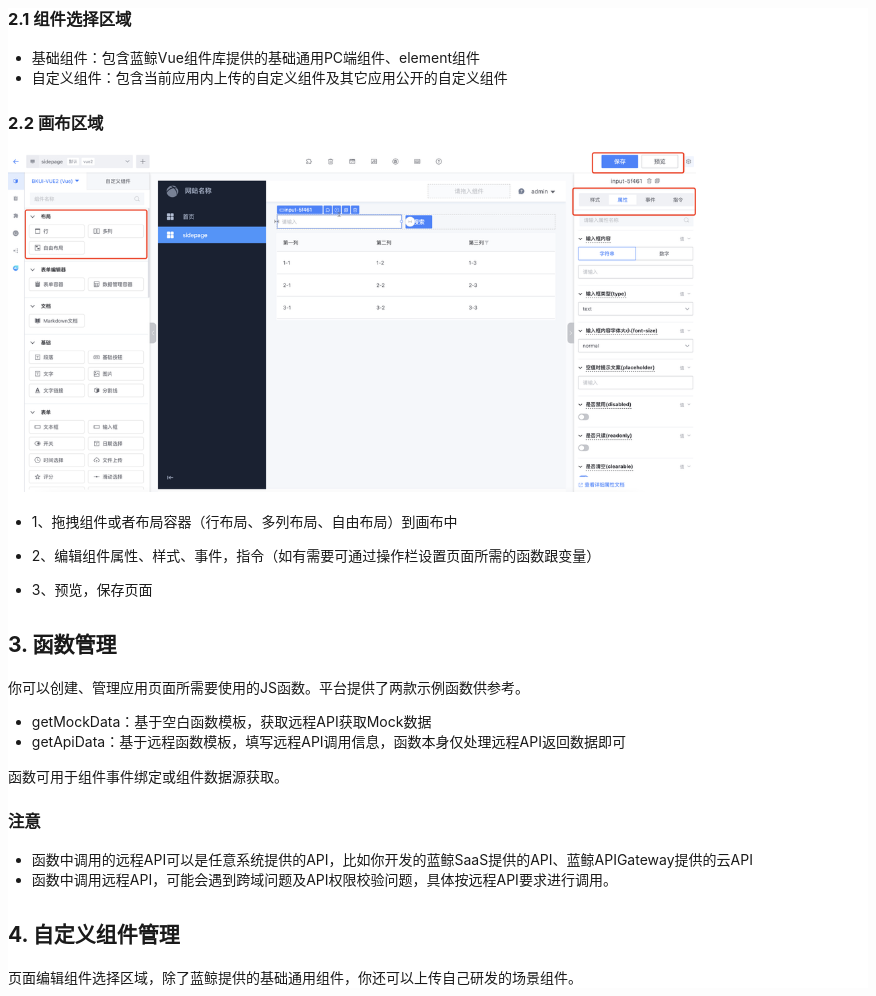 ### 2.1 组件选择区域

- 基础组件：包含蓝鲸Vue组件库提供的基础通用PC端组件、element组件
- 自定义组件：包含当前应用内上传的自定义组件及其它应用公开的自定义组件

### 2.2 画布区域

<img src="../../../../images/help/zh/page2.png" alt="grid" width="80%" class="help-img">

- 1、拖拽组件或者布局容器（行布局、多列布局、自由布局）到画布中

- 2、编辑组件属性、样式、事件，指令（如有需要可通过操作栏设置页面所需的函数跟变量）

- 3、预览，保存页面

## 3. 函数管理
你可以创建、管理应用页面所需要使用的JS函数。平台提供了两款示例函数供参考。
- getMockData：基于空白函数模板，获取远程API获取Mock数据
- getApiData：基于远程函数模板，填写远程API调用信息，函数本身仅处理远程API返回数据即可

函数可用于组件事件绑定或组件数据源获取。

### 注意
- 函数中调用的远程API可以是任意系统提供的API，比如你开发的蓝鲸SaaS提供的API、蓝鲸APIGateway提供的云API
- 函数中调用远程API，可能会遇到跨域问题及API权限校验问题，具体按远程API要求进行调用。


## 4. 自定义组件管理
页面编辑组件选择区域，除了蓝鲸提供的基础通用组件，你还可以上传自己研发的场景组件。
